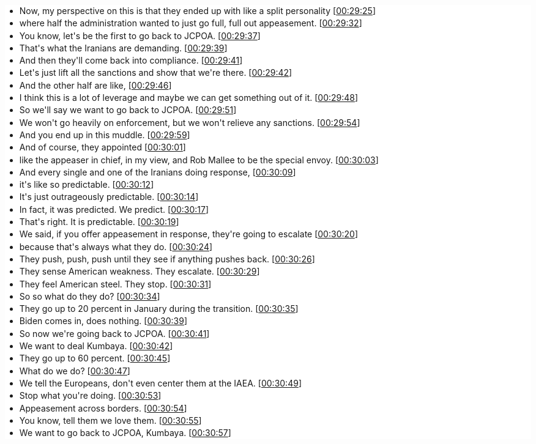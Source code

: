 *  Now, my perspective on this is that they ended up with like a split personality [[00:29:25](https://www.youtube.com/watch?v=YZueaB27hZE&t=1765.68s)]
*  where half the administration wanted to just go full, full out appeasement. [[00:29:32](https://www.youtube.com/watch?v=YZueaB27hZE&t=1772.08s)]
*  You know, let's be the first to go back to JCPOA. [[00:29:37](https://www.youtube.com/watch?v=YZueaB27hZE&t=1777.4s)]
*  That's what the Iranians are demanding. [[00:29:39](https://www.youtube.com/watch?v=YZueaB27hZE&t=1779.88s)]
*  And then they'll come back into compliance. [[00:29:41](https://www.youtube.com/watch?v=YZueaB27hZE&t=1781.48s)]
*  Let's just lift all the sanctions and show that we're there. [[00:29:42](https://www.youtube.com/watch?v=YZueaB27hZE&t=1782.92s)]
*  And the other half are like, [[00:29:46](https://www.youtube.com/watch?v=YZueaB27hZE&t=1786.0s)]
*  I think this is a lot of leverage and maybe we can get something out of it. [[00:29:48](https://www.youtube.com/watch?v=YZueaB27hZE&t=1788.56s)]
*  So we'll say we want to go back to JCPOA. [[00:29:51](https://www.youtube.com/watch?v=YZueaB27hZE&t=1791.8799999999999s)]
*  We won't go heavily on enforcement, but we won't relieve any sanctions. [[00:29:54](https://www.youtube.com/watch?v=YZueaB27hZE&t=1794.56s)]
*  And you end up in this muddle. [[00:29:59](https://www.youtube.com/watch?v=YZueaB27hZE&t=1799.36s)]
*  And of course, they appointed [[00:30:01](https://www.youtube.com/watch?v=YZueaB27hZE&t=1801.96s)]
*  like the appeaser in chief, in my view, and Rob Mallee to be the special envoy. [[00:30:03](https://www.youtube.com/watch?v=YZueaB27hZE&t=1803.8799999999999s)]
*  And every single and one of the Iranians doing response, [[00:30:09](https://www.youtube.com/watch?v=YZueaB27hZE&t=1809.96s)]
*  it's like so predictable. [[00:30:12](https://www.youtube.com/watch?v=YZueaB27hZE&t=1812.92s)]
*  It's just outrageously predictable. [[00:30:14](https://www.youtube.com/watch?v=YZueaB27hZE&t=1814.52s)]
*  In fact, it was predicted. We predict. [[00:30:17](https://www.youtube.com/watch?v=YZueaB27hZE&t=1817.1200000000001s)]
*  That's right. It is predictable. [[00:30:19](https://www.youtube.com/watch?v=YZueaB27hZE&t=1819.24s)]
*  We said, if you offer appeasement in response, they're going to escalate [[00:30:20](https://www.youtube.com/watch?v=YZueaB27hZE&t=1820.6000000000001s)]
*  because that's always what they do. [[00:30:24](https://www.youtube.com/watch?v=YZueaB27hZE&t=1824.64s)]
*  They push, push, push until they see if anything pushes back. [[00:30:26](https://www.youtube.com/watch?v=YZueaB27hZE&t=1826.8000000000002s)]
*  They sense American weakness. They escalate. [[00:30:29](https://www.youtube.com/watch?v=YZueaB27hZE&t=1829.72s)]
*  They feel American steel. They stop. [[00:30:31](https://www.youtube.com/watch?v=YZueaB27hZE&t=1831.88s)]
*  So so what do they do? [[00:30:34](https://www.youtube.com/watch?v=YZueaB27hZE&t=1834.04s)]
*  They go up to 20 percent in January during the transition. [[00:30:35](https://www.youtube.com/watch?v=YZueaB27hZE&t=1835.52s)]
*  Biden comes in, does nothing. [[00:30:39](https://www.youtube.com/watch?v=YZueaB27hZE&t=1839.28s)]
*  So now we're going back to JCPOA. [[00:30:41](https://www.youtube.com/watch?v=YZueaB27hZE&t=1841.0s)]
*  We want to deal Kumbaya. [[00:30:42](https://www.youtube.com/watch?v=YZueaB27hZE&t=1842.6s)]
*  They go up to 60 percent. [[00:30:45](https://www.youtube.com/watch?v=YZueaB27hZE&t=1845.4399999999998s)]
*  What do we do? [[00:30:47](https://www.youtube.com/watch?v=YZueaB27hZE&t=1847.76s)]
*  We tell the Europeans, don't even center them at the IAEA. [[00:30:49](https://www.youtube.com/watch?v=YZueaB27hZE&t=1849.1599999999999s)]
*  Stop what you're doing. [[00:30:53](https://www.youtube.com/watch?v=YZueaB27hZE&t=1853.04s)]
*  Appeasement across borders. [[00:30:54](https://www.youtube.com/watch?v=YZueaB27hZE&t=1854.28s)]
*  You know, tell them we love them. [[00:30:55](https://www.youtube.com/watch?v=YZueaB27hZE&t=1855.8s)]
*  We want to go back to JCPOA, Kumbaya. [[00:30:57](https://www.youtube.com/watch?v=YZueaB27hZE&t=1857.1599999999999s)]